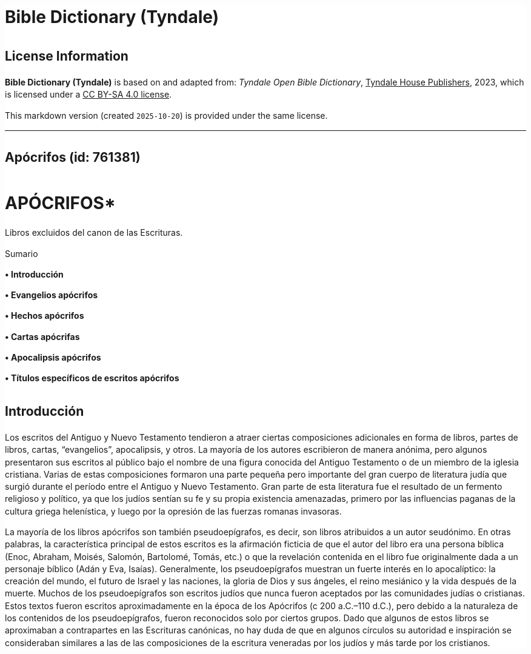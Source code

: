 # Bible Dictionary (Tyndale)

## License Information

**Bible Dictionary (Tyndale)** is based on and adapted from: _Tyndale Open Bible Dictionary_, [Tyndale House Publishers](https://tyndaleopenresources.com/), 2023, which is licensed under a [CC BY-SA 4.0 license](https://creativecommons.org/licenses/by-sa/4.0/legalcode.en).

This markdown version (created `2025-10-20`) is provided under the same license.



--------------------------------

## Apócrifos (id: 761381)

APÓCRIFOS\*
===========

Libros excluidos del canon de las Escrituras.

Sumario 

**• Introducción**

**• Evangelios apócrifos**

**• Hechos apócrifos**

**• Cartas apócrifas**

**• Apocalipsis apócrifos**

**• Títulos específicos de escritos apócrifos** 

Introducción
------------

Los escritos del Antiguo y Nuevo Testamento tendieron a atraer ciertas composiciones adicionales en forma de libros, partes de libros, cartas, “evangelios”, apocalipsis, y otros. La mayoría de los autores escribieron de manera anónima, pero algunos presentaron sus escritos al público bajo el nombre de una figura conocida del Antiguo Testamento o de un miembro de la iglesia cristiana. Varias de estas composiciones formaron una parte pequeña pero importante del gran cuerpo de literatura judía que surgió durante el período entre el Antiguo y Nuevo Testamento. Gran parte de esta literatura fue el resultado de un fermento religioso y político, ya que los judíos sentían su fe y su propia existencia amenazadas, primero por las influencias paganas de la cultura griega helenística, y luego por la opresión de las fuerzas romanas invasoras.

La mayoría de los libros apócrifos son también pseudoepígrafos, es decir, son libros atribuidos a un autor seudónimo. En otras palabras, la característica principal de estos escritos es la afirmación ficticia de que el autor del libro era una persona bíblica (Enoc, Abraham, Moisés, Salomón, Bartolomé, Tomás, etc.) o que la revelación contenida en el libro fue originalmente dada a un personaje bíblico (Adán y Eva, Isaías). Generalmente, los pseudoepígrafos muestran un fuerte interés en lo apocalíptico: la creación del mundo, el futuro de Israel y las naciones, la gloria de Dios y sus ángeles, el reino mesiánico y la vida después de la muerte. Muchos de los pseudoepígrafos son escritos judíos que nunca fueron aceptados por las comunidades judías o cristianas. Estos textos fueron escritos aproximadamente en la época de los Apócrifos (c 200 a.C.–110 d.C.), pero debido a la naturaleza de los contenidos de los pseudoepígrafos, fueron reconocidos solo por ciertos grupos. Dado que algunos de estos libros se aproximaban a contrapartes en las Escrituras canónicas, no hay duda de que en algunos círculos su autoridad e inspiración se consideraban similares a las de las composiciones de la escritura veneradas por los judíos y más tarde por los cristianos.

